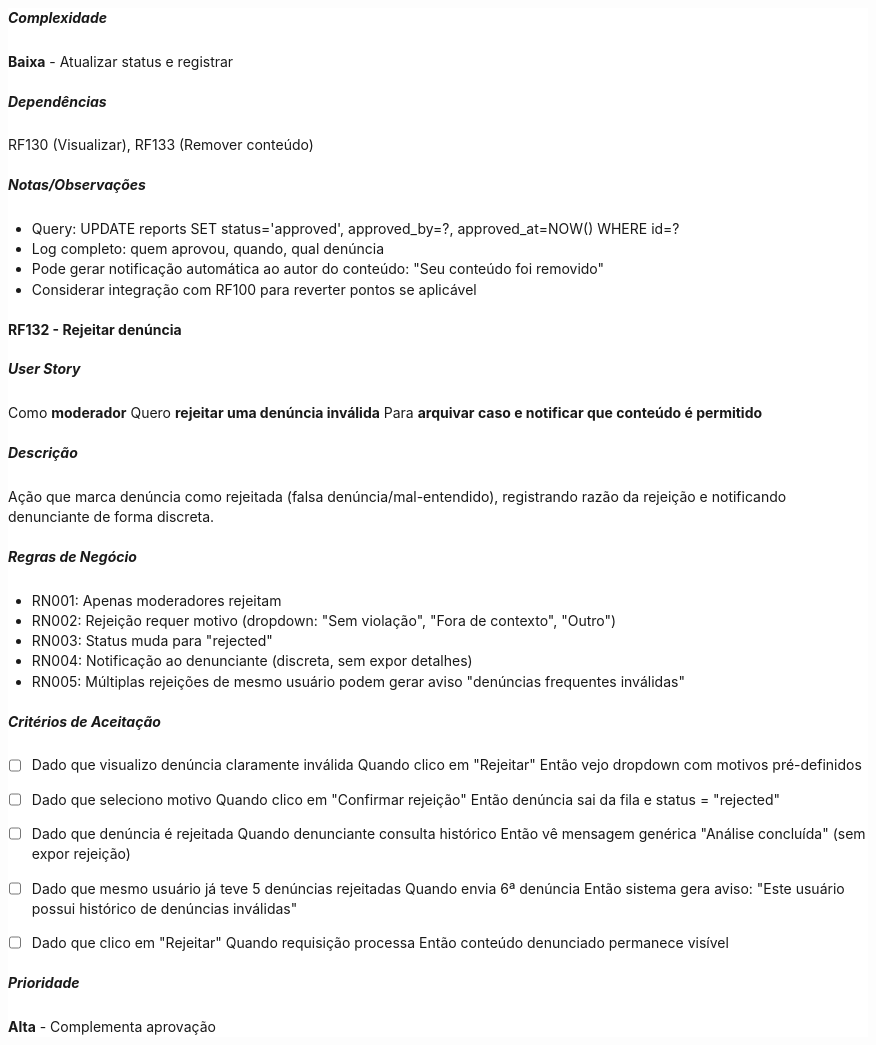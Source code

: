 ##### Complexidade
**Baixa** - Atualizar status e registrar

##### Dependências
RF130 (Visualizar), RF133 (Remover conteúdo)

##### Notas/Observações
- Query: UPDATE reports SET status='approved', approved_by=?, approved_at=NOW() WHERE id=?
- Log completo: quem aprovou, quando, qual denúncia
- Pode gerar notificação automática ao autor do conteúdo: "Seu conteúdo foi removido"
- Considerar integração com RF100 para reverter pontos se aplicável



#### RF132 - Rejeitar denúncia

##### User Story
Como **moderador**
Quero **rejeitar uma denúncia inválida**
Para **arquivar caso e notificar que conteúdo é permitido**

##### Descrição
Ação que marca denúncia como rejeitada (falsa denúncia/mal-entendido), registrando razão da rejeição e notificando denunciante de forma discreta.

##### Regras de Negócio
- RN001: Apenas moderadores rejeitam
- RN002: Rejeição requer motivo (dropdown: "Sem violação", "Fora de contexto", "Outro")
- RN003: Status muda para "rejected"
- RN004: Notificação ao denunciante (discreta, sem expor detalhes)
- RN005: Múltiplas rejeições de mesmo usuário podem gerar aviso "denúncias frequentes inválidas"

##### Critérios de Aceitação
- [ ] Dado que visualizo denúncia claramente inválida
      Quando clico em "Rejeitar"
      Então vejo dropdown com motivos pré-definidos
      
- [ ] Dado que seleciono motivo
      Quando clico em "Confirmar rejeição"
      Então denúncia sai da fila e status = "rejected"
      
- [ ] Dado que denúncia é rejeitada
      Quando denunciante consulta histórico
      Então vê mensagem genérica "Análise concluída" (sem expor rejeição)
      
- [ ] Dado que mesmo usuário já teve 5 denúncias rejeitadas
      Quando envia 6ª denúncia
      Então sistema gera aviso: "Este usuário possui histórico de denúncias inválidas"
      
- [ ] Dado que clico em "Rejeitar"
      Quando requisição processa
      Então conteúdo denunciado permanece visível

##### Prioridade
**Alta** - Complementa aprovação
